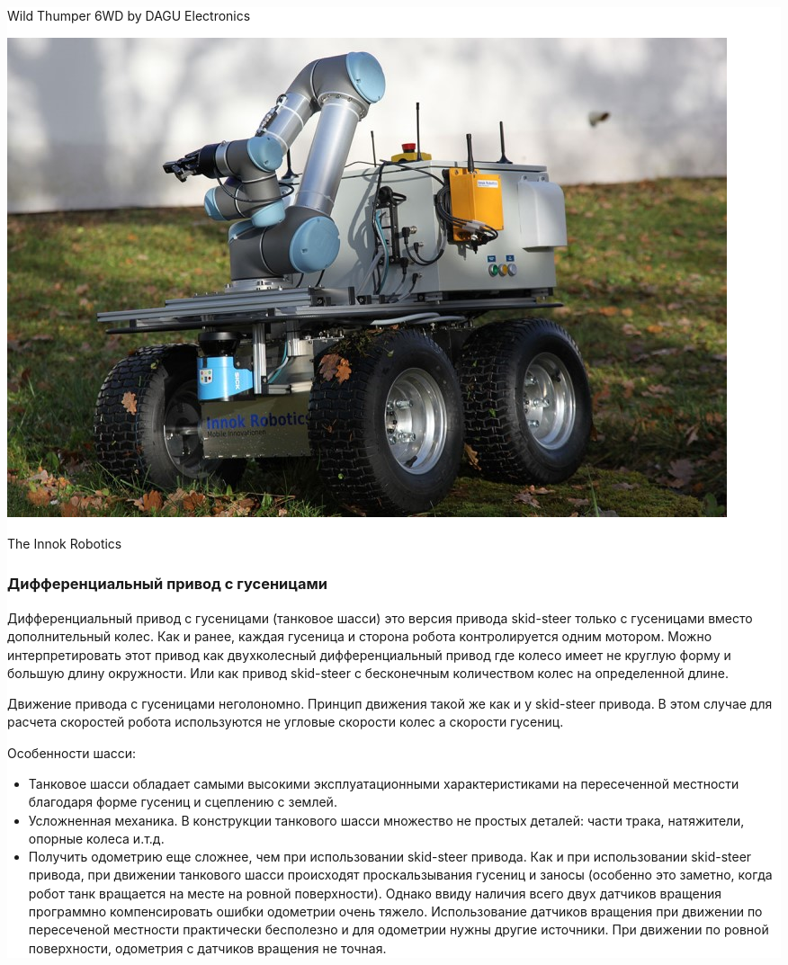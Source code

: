 Wild Thumper 6WD by DAGU Electronics

![part_1_robot_drive_2_showcase_3.jpg](../media/part_1/drive_2/showcase/part_1_robot_drive_2_showcase_3.jpg)

The Innok Robotics

### Дифференциальный привод с гусеницами

Дифференциальный привод с гусеницами (танковое шасси) это версия привода skid-steer только с гусеницами вместо дополнительный колес. Как и ранее, каждая гусеница и сторона робота контролируется одним мотором.
Можно интерпретировать этот привод как двухколесный дифференциальный привод где колесо имеет не круглую форму и большую длину окружности. Или как привод skid-steer с бесконечным количеством колес на определенной длине.

Движение привода с гусеницами неголономно. Принцип движения такой же как и у skid-steer привода. В этом случае для расчета скоростей робота используются не угловые скорости колес а скорости гусениц.

Особенности шасси:

- Танковое шасси обладает самыми высокими эксплуатационными характеристиками на пересеченной местности благодаря форме гусениц и сцеплению с землей.
- Усложненная механика. В конструкции танкового шасси множество не простых деталей: части трака, натяжители, опорные колеса и.т.д.
- Получить одометрию еще сложнее, чем при использовании skid-steer привода. Как и при использовании skid-steer привода, при движении танкового шасси происходят проскальзывания гусениц и заносы (особенно это заметно, когда робот танк вращается на месте на ровной поверхности). Однако ввиду наличия всего двух датчиков вращения программно компенсировать ошибки одометрии очень тяжело. Использование датчиков вращения при движении по пересеченой местности практически бесполезно и для одометрии нужны другие источники. При движении по ровной поверхности, одометрия с датчиков вращения не точная.
